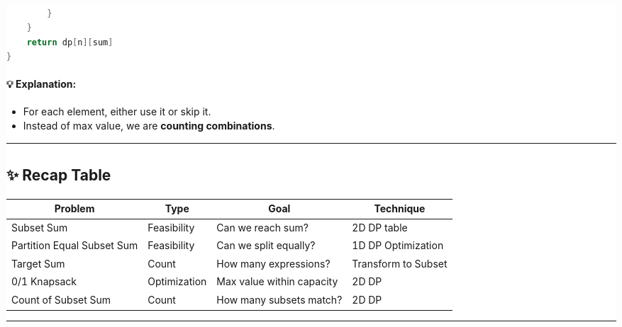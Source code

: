 ```go
        }
    }
    return dp[n][sum]
}
```

#### 💡 Explanation:
- For each element, either use it or skip it.
- Instead of max value, we are **counting combinations**.

---

## ✨ Recap Table

| Problem                          | Type        | Goal                     | Technique          |
|----------------------------------|-------------|--------------------------|--------------------|
| Subset Sum                       | Feasibility | Can we reach sum?        | 2D DP table        |
| Partition Equal Subset Sum       | Feasibility | Can we split equally?    | 1D DP Optimization |
| Target Sum                       | Count       | How many expressions?    | Transform to Subset|
| 0/1 Knapsack                     | Optimization| Max value within capacity| 2D DP              |
| Count of Subset Sum              | Count       | How many subsets match?  | 2D DP              |

---

